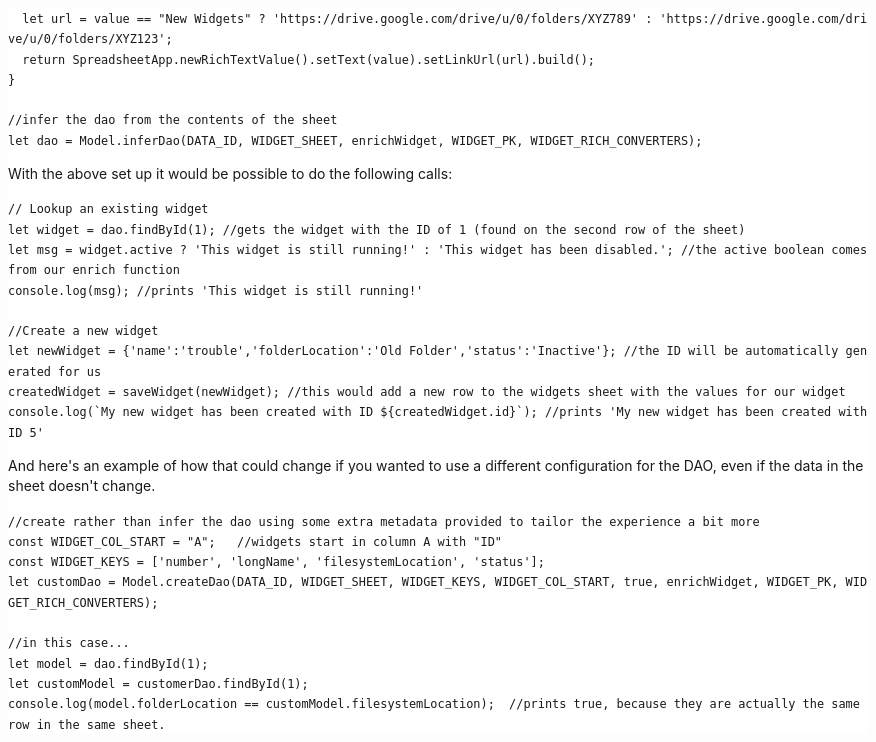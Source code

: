 ```
  let url = value == "New Widgets" ? 'https://drive.google.com/drive/u/0/folders/XYZ789' : 'https://drive.google.com/drive/u/0/folders/XYZ123';
  return SpreadsheetApp.newRichTextValue().setText(value).setLinkUrl(url).build();
}

//infer the dao from the contents of the sheet
let dao = Model.inferDao(DATA_ID, WIDGET_SHEET, enrichWidget, WIDGET_PK, WIDGET_RICH_CONVERTERS);
```

With the above set up it would be possible to do the following calls:

```
// Lookup an existing widget
let widget = dao.findById(1); //gets the widget with the ID of 1 (found on the second row of the sheet)
let msg = widget.active ? 'This widget is still running!' : 'This widget has been disabled.'; //the active boolean comes from our enrich function
console.log(msg); //prints 'This widget is still running!'

//Create a new widget
let newWidget = {'name':'trouble','folderLocation':'Old Folder','status':'Inactive'}; //the ID will be automatically generated for us
createdWidget = saveWidget(newWidget); //this would add a new row to the widgets sheet with the values for our widget
console.log(`My new widget has been created with ID ${createdWidget.id}`); //prints 'My new widget has been created with ID 5'
```

And here's an example of how that could change if you wanted to use a different configuration for the DAO, even if the data in the sheet doesn't change.

```
//create rather than infer the dao using some extra metadata provided to tailor the experience a bit more
const WIDGET_COL_START = "A";   //widgets start in column A with "ID"
const WIDGET_KEYS = ['number', 'longName', 'filesystemLocation', 'status'];
let customDao = Model.createDao(DATA_ID, WIDGET_SHEET, WIDGET_KEYS, WIDGET_COL_START, true, enrichWidget, WIDGET_PK, WIDGET_RICH_CONVERTERS);

//in this case...
let model = dao.findById(1);
let customModel = customerDao.findById(1);
console.log(model.folderLocation == customModel.filesystemLocation);  //prints true, because they are actually the same row in the same sheet.
```


